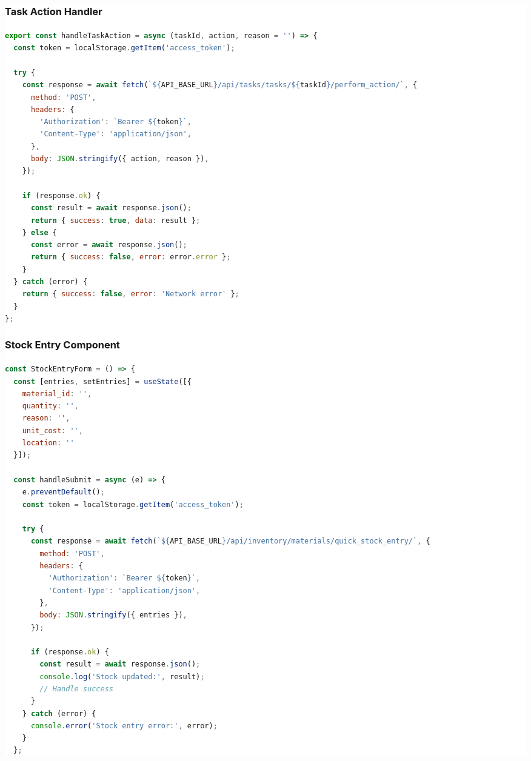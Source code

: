 ### Task Action Handler
```javascript
export const handleTaskAction = async (taskId, action, reason = '') => {
  const token = localStorage.getItem('access_token');
  
  try {
    const response = await fetch(`${API_BASE_URL}/api/tasks/tasks/${taskId}/perform_action/`, {
      method: 'POST',
      headers: {
        'Authorization': `Bearer ${token}`,
        'Content-Type': 'application/json',
      },
      body: JSON.stringify({ action, reason }),
    });
    
    if (response.ok) {
      const result = await response.json();
      return { success: true, data: result };
    } else {
      const error = await response.json();
      return { success: false, error: error.error };
    }
  } catch (error) {
    return { success: false, error: 'Network error' };
  }
};
```

### Stock Entry Component
```javascript
const StockEntryForm = () => {
  const [entries, setEntries] = useState([{
    material_id: '',
    quantity: '',
    reason: '',
    unit_cost: '',
    location: ''
  }]);

  const handleSubmit = async (e) => {
    e.preventDefault();
    const token = localStorage.getItem('access_token');
    
    try {
      const response = await fetch(`${API_BASE_URL}/api/inventory/materials/quick_stock_entry/`, {
        method: 'POST',
        headers: {
          'Authorization': `Bearer ${token}`,
          'Content-Type': 'application/json',
        },
        body: JSON.stringify({ entries }),
      });
      
      if (response.ok) {
        const result = await response.json();
        console.log('Stock updated:', result);
        // Handle success
      }
    } catch (error) {
      console.error('Stock entry error:', error);
    }
  };

```